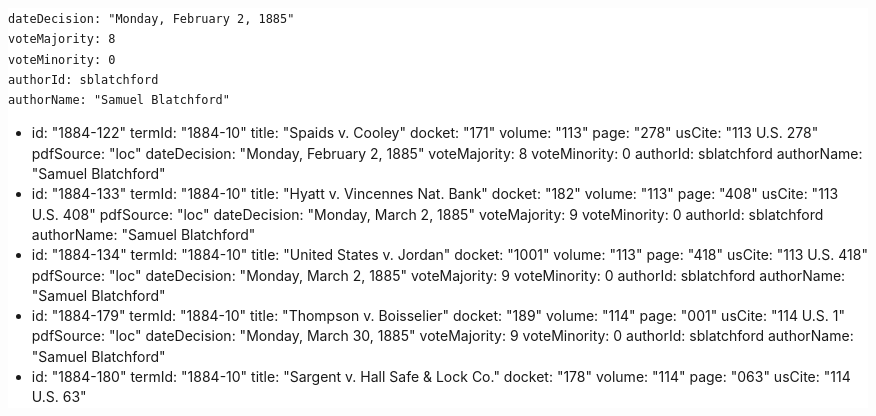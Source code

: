     dateDecision: "Monday, February 2, 1885"
    voteMajority: 8
    voteMinority: 0
    authorId: sblatchford
    authorName: "Samuel Blatchford"
  - id: "1884-122"
    termId: "1884-10"
    title: "Spaids v. Cooley"
    docket: "171"
    volume: "113"
    page: "278"
    usCite: "113 U.S. 278"
    pdfSource: "loc"
    dateDecision: "Monday, February 2, 1885"
    voteMajority: 8
    voteMinority: 0
    authorId: sblatchford
    authorName: "Samuel Blatchford"
  - id: "1884-133"
    termId: "1884-10"
    title: "Hyatt v. Vincennes Nat. Bank"
    docket: "182"
    volume: "113"
    page: "408"
    usCite: "113 U.S. 408"
    pdfSource: "loc"
    dateDecision: "Monday, March 2, 1885"
    voteMajority: 9
    voteMinority: 0
    authorId: sblatchford
    authorName: "Samuel Blatchford"
  - id: "1884-134"
    termId: "1884-10"
    title: "United States v. Jordan"
    docket: "1001"
    volume: "113"
    page: "418"
    usCite: "113 U.S. 418"
    pdfSource: "loc"
    dateDecision: "Monday, March 2, 1885"
    voteMajority: 9
    voteMinority: 0
    authorId: sblatchford
    authorName: "Samuel Blatchford"
  - id: "1884-179"
    termId: "1884-10"
    title: "Thompson v. Boisselier"
    docket: "189"
    volume: "114"
    page: "001"
    usCite: "114 U.S. 1"
    pdfSource: "loc"
    dateDecision: "Monday, March 30, 1885"
    voteMajority: 9
    voteMinority: 0
    authorId: sblatchford
    authorName: "Samuel Blatchford"
  - id: "1884-180"
    termId: "1884-10"
    title: "Sargent v. Hall Safe &amp; Lock Co."
    docket: "178"
    volume: "114"
    page: "063"
    usCite: "114 U.S. 63"